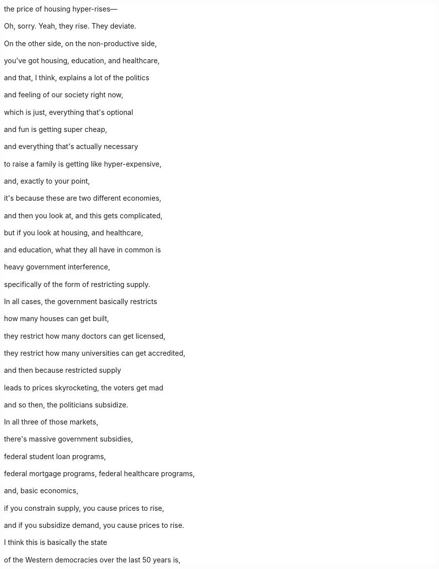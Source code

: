 the price of housing hyper-rises—

Oh, sorry. Yeah, they rise. They deviate.

On the other side, on the non-productive side,

you've got housing, education, and healthcare,

and that, I think, explains a lot of the politics

and feeling of our society right now,

which is just, everything that's optional

and fun is getting super cheap,

and everything that's actually necessary

to raise a family is getting like hyper-expensive,

and, exactly to your point,

it's because these are two different economies,

and then you look at, and this gets complicated,

but if you look at housing, and healthcare,

and education, what they all have in common is

heavy government interference,

specifically of the form of restricting supply.

In all cases, the government basically restricts

how many houses can get built,

they restrict how many doctors can get licensed,

they restrict how many universities can get accredited,

and then because restricted supply

leads to prices skyrocketing, the voters get mad

and so then, the politicians subsidize.

In all three of those markets,

there's massive government subsidies,

federal student loan programs,

federal mortgage programs, federal healthcare programs,

and, basic economics,

if you constrain supply, you cause prices to rise,

and if you subsidize demand, you cause prices to rise.

I think this is basically the state

of the Western democracies over the last 50 years is,
